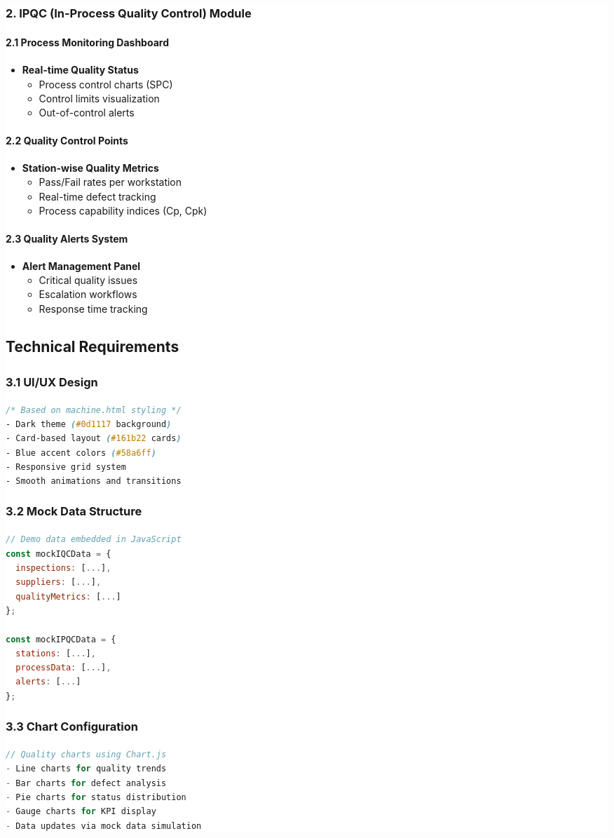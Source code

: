 ### 2. IPQC (In-Process Quality Control) Module

#### 2.1 Process Monitoring Dashboard
- **Real-time Quality Status**
  - Process control charts (SPC)
  - Control limits visualization
  - Out-of-control alerts

#### 2.2 Quality Control Points
- **Station-wise Quality Metrics**
  - Pass/Fail rates per workstation
  - Real-time defect tracking
  - Process capability indices (Cp, Cpk)

#### 2.3 Quality Alerts System
- **Alert Management Panel**
  - Critical quality issues
  - Escalation workflows
  - Response time tracking

## Technical Requirements

### 3.1 UI/UX Design
```css
/* Based on machine.html styling */
- Dark theme (#0d1117 background)
- Card-based layout (#161b22 cards)
- Blue accent colors (#58a6ff)
- Responsive grid system
- Smooth animations and transitions
```

### 3.2 Mock Data Structure
```javascript
// Demo data embedded in JavaScript
const mockIQCData = {
  inspections: [...],
  suppliers: [...],
  qualityMetrics: [...]
};

const mockIPQCData = {
  stations: [...],
  processData: [...],
  alerts: [...]
};
```

### 3.3 Chart Configuration
```javascript
// Quality charts using Chart.js
- Line charts for quality trends
- Bar charts for defect analysis
- Pie charts for status distribution
- Gauge charts for KPI display
- Data updates via mock data simulation
```
